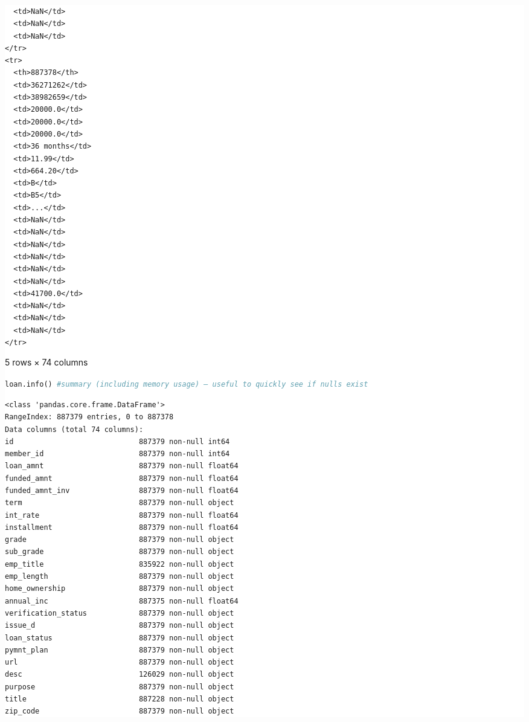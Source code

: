       <td>NaN</td>
      <td>NaN</td>
      <td>NaN</td>
    </tr>
    <tr>
      <th>887378</th>
      <td>36271262</td>
      <td>38982659</td>
      <td>20000.0</td>
      <td>20000.0</td>
      <td>20000.0</td>
      <td>36 months</td>
      <td>11.99</td>
      <td>664.20</td>
      <td>B</td>
      <td>B5</td>
      <td>...</td>
      <td>NaN</td>
      <td>NaN</td>
      <td>NaN</td>
      <td>NaN</td>
      <td>NaN</td>
      <td>NaN</td>
      <td>41700.0</td>
      <td>NaN</td>
      <td>NaN</td>
      <td>NaN</td>
    </tr>
  </tbody>
</table>
<p>5 rows × 74 columns</p>
</div>




```python
loan.info() #summary (including memory usage) — useful to quickly see if nulls exist
```

    <class 'pandas.core.frame.DataFrame'>
    RangeIndex: 887379 entries, 0 to 887378
    Data columns (total 74 columns):
    id                             887379 non-null int64
    member_id                      887379 non-null int64
    loan_amnt                      887379 non-null float64
    funded_amnt                    887379 non-null float64
    funded_amnt_inv                887379 non-null float64
    term                           887379 non-null object
    int_rate                       887379 non-null float64
    installment                    887379 non-null float64
    grade                          887379 non-null object
    sub_grade                      887379 non-null object
    emp_title                      835922 non-null object
    emp_length                     887379 non-null object
    home_ownership                 887379 non-null object
    annual_inc                     887375 non-null float64
    verification_status            887379 non-null object
    issue_d                        887379 non-null object
    loan_status                    887379 non-null object
    pymnt_plan                     887379 non-null object
    url                            887379 non-null object
    desc                           126029 non-null object
    purpose                        887379 non-null object
    title                          887228 non-null object
    zip_code                       887379 non-null object